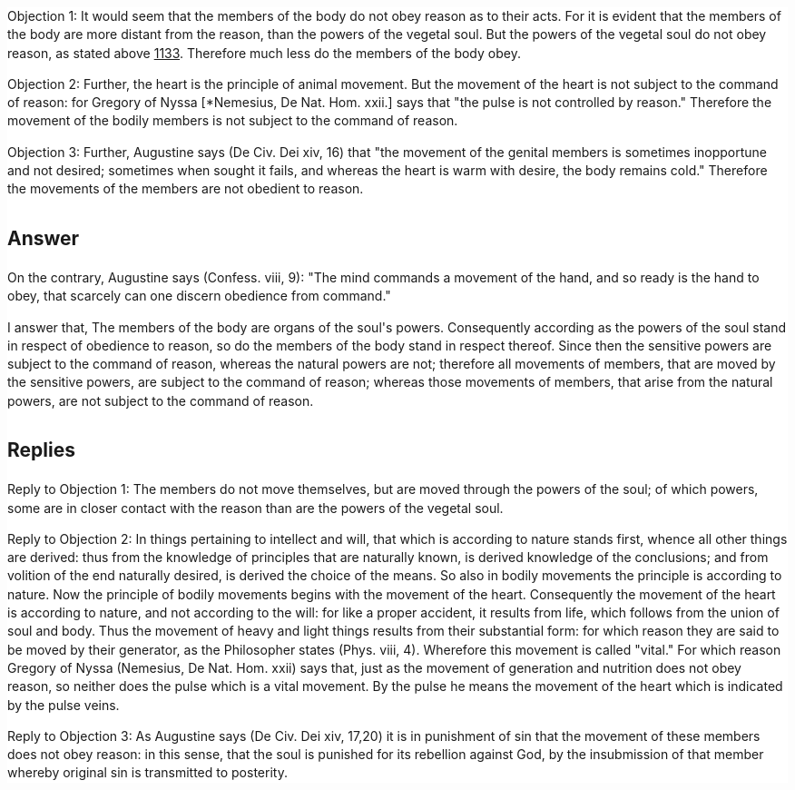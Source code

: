 Objection 1: It would seem that the members of the body do not obey reason as to their acts. For it is evident that the members of the body are more distant from the reason, than the powers of the vegetal soul. But the powers of the vegetal soul do not obey reason, as stated above [1133](A[8]). Therefore much less do the members of the body obey.

Objection 2: Further, the heart is the principle of animal movement. But the movement of the heart is not subject to the command of reason: for Gregory of Nyssa [*Nemesius, De Nat. Hom. xxii.] says that "the pulse is not controlled by reason." Therefore the movement of the bodily members is not subject to the command of reason.

Objection 3: Further, Augustine says (De Civ. Dei xiv, 16) that "the movement of the genital members is sometimes inopportune and not desired; sometimes when sought it fails, and whereas the heart is warm with desire, the body remains cold." Therefore the movements of the members are not obedient to reason.

## Answer

On the contrary, Augustine says (Confess. viii, 9): "The mind commands a movement of the hand, and so ready is the hand to obey, that scarcely can one discern obedience from command."

I answer that, The members of the body are organs of the soul's powers. Consequently according as the powers of the soul stand in respect of obedience to reason, so do the members of the body stand in respect thereof. Since then the sensitive powers are subject to the command of reason, whereas the natural powers are not; therefore all movements of members, that are moved by the sensitive powers, are subject to the command of reason; whereas those movements of members, that arise from the natural powers, are not subject to the command of reason.

## Replies

Reply to Objection 1: The members do not move themselves, but are moved through the powers of the soul; of which powers, some are in closer contact with the reason than are the powers of the vegetal soul.

Reply to Objection 2: In things pertaining to intellect and will, that which is according to nature stands first, whence all other things are derived: thus from the knowledge of principles that are naturally known, is derived knowledge of the conclusions; and from volition of the end naturally desired, is derived the choice of the means. So also in bodily movements the principle is according to nature. Now the principle of bodily movements begins with the movement of the heart. Consequently the movement of the heart is according to nature, and not according to the will: for like a proper accident, it results from life, which follows from the union of soul and body. Thus the movement of heavy and light things results from their substantial form: for which reason they are said to be moved by their generator, as the Philosopher states (Phys. viii, 4). Wherefore this movement is called "vital." For which reason Gregory of Nyssa (Nemesius, De Nat. Hom. xxii) says that, just as the movement of generation and nutrition does not obey reason, so neither does the pulse which is a vital movement. By the pulse he means the movement of the heart which is indicated by the pulse veins.

Reply to Objection 3: As Augustine says (De Civ. Dei xiv, 17,20) it is in punishment of sin that the movement of these members does not obey reason: in this sense, that the soul is punished for its rebellion against God, by the insubmission of that member whereby original sin is transmitted to posterity.
